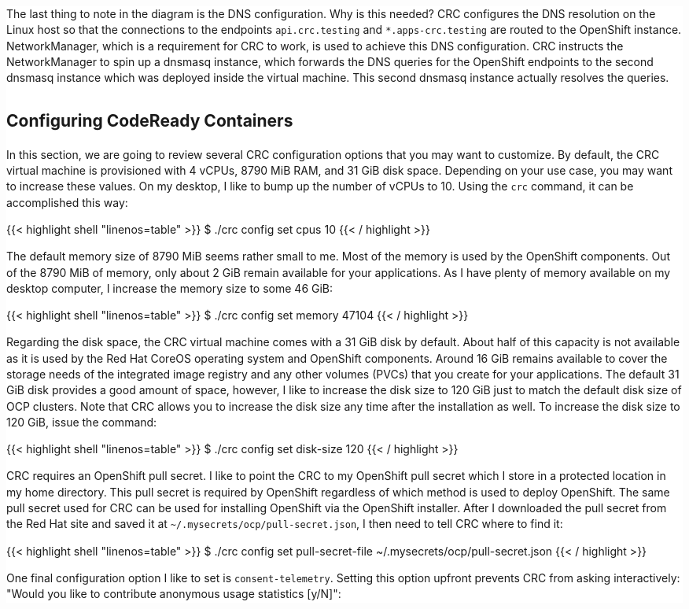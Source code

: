 The last thing to note in the diagram is the DNS configuration. Why is this needed? CRC configures the DNS resolution on the Linux host so that the connections to the endpoints `api.crc.testing` and `*.apps-crc.testing` are routed to the OpenShift instance. NetworkManager, which is a requirement for CRC to work, is used to achieve this DNS configuration. CRC instructs the NetworkManager to spin up a dnsmasq instance, which forwards the DNS queries for the OpenShift endpoints to the second dnsmasq instance which was deployed inside the virtual machine. This second dnsmasq instance actually resolves the queries.

## Configuring CodeReady Containers

In this section, we are going to review several CRC configuration options that you may want to customize. By default, the CRC virtual machine is provisioned with 4 vCPUs, 8790 MiB RAM, and 31 GiB disk space. Depending on your use case, you may want to increase these values. On my desktop, I like to bump up the number of vCPUs to 10. Using the `crc` command, it can be accomplished this way:

{{< highlight shell "linenos=table" >}}
$ ./crc config set cpus 10
{{< / highlight >}}

The default memory size of 8790 MiB seems rather small to me. Most of the memory is used by the OpenShift components. Out of the  8790 MiB of memory, only about 2 GiB remain available for your applications. As I have plenty of memory available on my desktop computer, I increase the memory size to some 46 GiB:

{{< highlight shell "linenos=table" >}}
$ ./crc config set memory 47104
{{< / highlight >}}

Regarding the disk space, the CRC virtual machine comes with a 31 GiB disk by default. About half of this capacity is not available as it is used by the Red Hat CoreOS operating system and OpenShift components. Around 16 GiB remains available to cover the storage needs of the integrated image registry and any other volumes (PVCs) that you create for your applications. The default 31 GiB disk provides a good amount of space, however, I like to increase the disk size to 120 GiB just to match the default disk size of OCP clusters. Note that CRC allows you to increase the disk size any time after the installation as well. To increase the disk size to 120 GiB, issue the command:

{{< highlight shell "linenos=table" >}}
$ ./crc config set disk-size 120
{{< / highlight >}}

CRC requires an OpenShift pull secret. I like to point the CRC to my OpenShift pull secret which I store in a protected location in my home directory. This pull secret is required by OpenShift regardless of which method is used to deploy OpenShift. The same pull secret used for CRC can be used for installing OpenShift via the OpenShift installer. After I downloaded the pull secret from the Red Hat site and saved it at `~/.mysecrets/ocp/pull-secret.json`, I then need to tell CRC where to find it:

{{< highlight shell "linenos=table" >}}
$ ./crc config set pull-secret-file ~/.mysecrets/ocp/pull-secret.json
{{< / highlight >}}

One final configuration option I like to set is `consent-telemetry`. Setting this option upfront prevents CRC from asking interactively: "Would you like to contribute anonymous usage statistics [y/N]":
